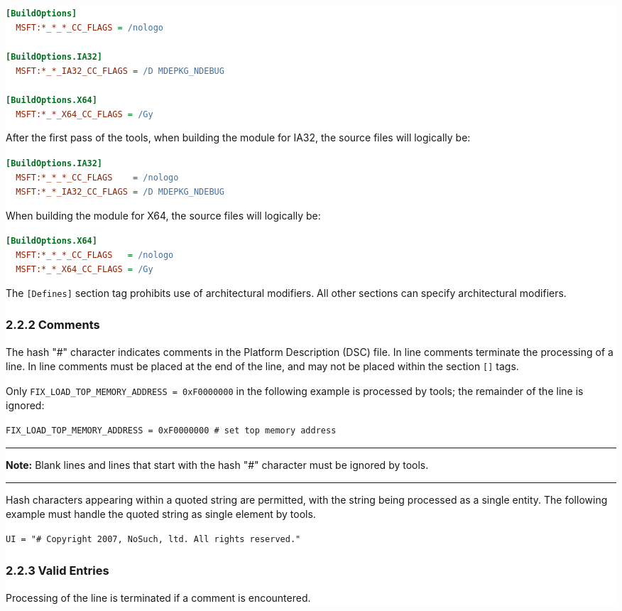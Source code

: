 ```ini
[BuildOptions]
  MSFT:*_*_*_CC_FLAGS = /nologo

[BuildOptions.IA32]
  MSFT:*_*_IA32_CC_FLAGS = /D MDEPKG_NDEBUG

[BuildOptions.X64]
  MSFT:*_*_X64_CC_FLAGS = /Gy
```

After the first pass of the tools, when building the module for IA32, the
source files will logically be:

```ini
[BuildOptions.IA32]
  MSFT:*_*_*_CC_FLAGS    = /nologo
  MSFT:*_*_IA32_CC_FLAGS = /D MDEPKG_NDEBUG
```

When building the module for X64, the source files will logically be:

```ini
[BuildOptions.X64]
  MSFT:*_*_*_CC_FLAGS   = /nologo
  MSFT:*_*_X64_CC_FLAGS = /Gy
```

The `[Defines]` section tag prohibits use of architectural modifiers. All other
sections can specify architectural modifiers.

### 2.2.2 Comments

The hash "#" character indicates comments in the Platform Description (DSC)
file. In line comments terminate the processing of a line. In line comments
must be placed at the end of the line, and may not be placed within the section
`[]` tags.

Only `FIX_LOAD_TOP_MEMORY_ADDRESS = 0xF0000000` in the following example is
processed by tools; the remainder of the line is ignored:

`FIX_LOAD_TOP_MEMORY_ADDRESS = 0xF0000000 # set top memory address`

**********
**Note:** Blank lines and lines that start with the hash "#" character
must be ignored by tools.
**********

Hash characters appearing within a quoted string are permitted, with the string
being processed as a single entity. The following example must handle the
quoted string as single element by tools.

`UI = "# Copyright 2007, NoSuch, ltd. All rights reserved."`

### 2.2.3 Valid Entries

Processing of the line is terminated if a comment is encountered.
